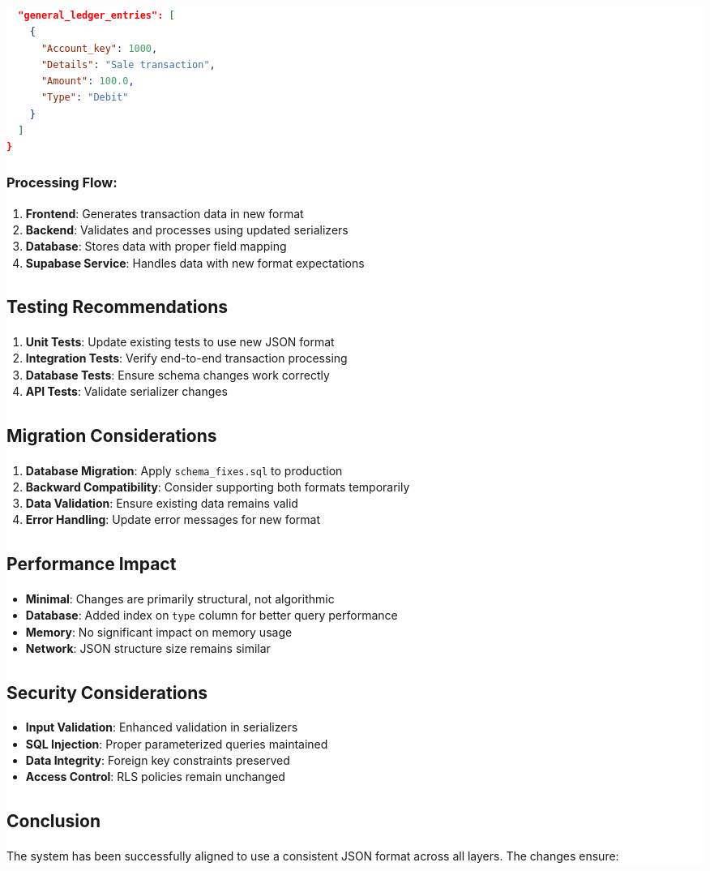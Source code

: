 ```json
  "general_ledger_entries": [
    {
      "Account_key": 1000,
      "Details": "Sale transaction",
      "Amount": 100.0,
      "Type": "Debit"
    }
  ]
}
```

### Processing Flow:
1. **Frontend**: Generates transaction data in new format
2. **Backend**: Validates and processes using updated serializers
3. **Database**: Stores data with proper field mapping
4. **Supabase Service**: Handles data with new format expectations

## Testing Recommendations

1. **Unit Tests**: Update existing tests to use new JSON format
2. **Integration Tests**: Verify end-to-end transaction processing
3. **Database Tests**: Ensure schema changes work correctly
4. **API Tests**: Validate serializer changes

## Migration Considerations

1. **Database Migration**: Apply `schema_fixes.sql` to production
2. **Backward Compatibility**: Consider supporting both formats temporarily
3. **Data Validation**: Ensure existing data remains valid
4. **Error Handling**: Update error messages for new format

## Performance Impact

- **Minimal**: Changes are primarily structural, not algorithmic
- **Database**: Added index on `type` column for better query performance
- **Memory**: No significant impact on memory usage
- **Network**: JSON structure size remains similar

## Security Considerations

- **Input Validation**: Enhanced validation in serializers
- **SQL Injection**: Proper parameterized queries maintained
- **Data Integrity**: Foreign key constraints preserved
- **Access Control**: RLS policies remain unchanged

## Conclusion

The system has been successfully aligned to use a consistent JSON format across all layers. The changes ensure:
